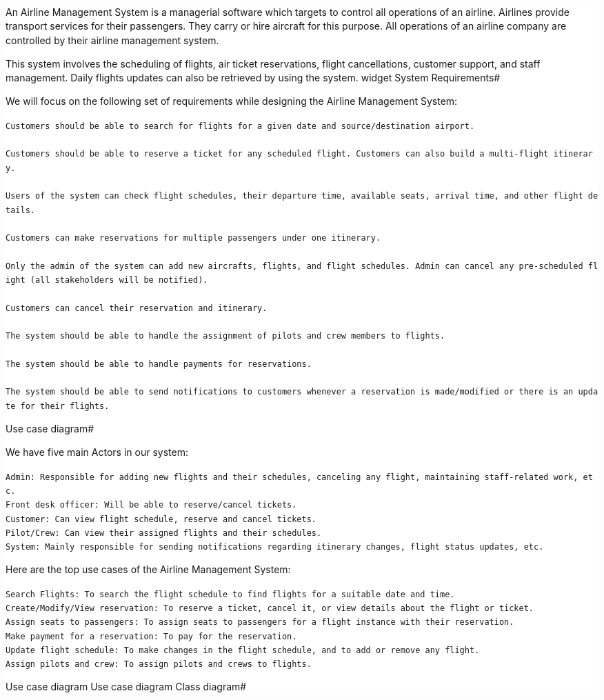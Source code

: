 An Airline Management System is a managerial software which targets to control all operations of an airline. Airlines provide transport services for their passengers. They carry or hire aircraft for this purpose. All operations of an airline company are controlled by their airline management system.

This system involves the scheduling of flights, air ticket reservations, flight cancellations, customer support, and staff management. Daily flights updates can also be retrieved by using the system.
widget
System Requirements#

We will focus on the following set of requirements while designing the Airline Management System:

    Customers should be able to search for flights for a given date and source/destination airport.

    Customers should be able to reserve a ticket for any scheduled flight. Customers can also build a multi-flight itinerary.

    Users of the system can check flight schedules, their departure time, available seats, arrival time, and other flight details.

    Customers can make reservations for multiple passengers under one itinerary.

    Only the admin of the system can add new aircrafts, flights, and flight schedules. Admin can cancel any pre-scheduled flight (all stakeholders will be notified).

    Customers can cancel their reservation and itinerary.

    The system should be able to handle the assignment of pilots and crew members to flights.

    The system should be able to handle payments for reservations.

    The system should be able to send notifications to customers whenever a reservation is made/modified or there is an update for their flights.

Use case diagram#

We have five main Actors in our system:

    Admin: Responsible for adding new flights and their schedules, canceling any flight, maintaining staff-related work, etc.
    Front desk officer: Will be able to reserve/cancel tickets.
    Customer: Can view flight schedule, reserve and cancel tickets.
    Pilot/Crew: Can view their assigned flights and their schedules.
    System: Mainly responsible for sending notifications regarding itinerary changes, flight status updates, etc.

Here are the top use cases of the Airline Management System:

    Search Flights: To search the flight schedule to find flights for a suitable date and time.
    Create/Modify/View reservation: To reserve a ticket, cancel it, or view details about the flight or ticket.
    Assign seats to passengers: To assign seats to passengers for a flight instance with their reservation.
    Make payment for a reservation: To pay for the reservation.
    Update flight schedule: To make changes in the flight schedule, and to add or remove any flight.
    Assign pilots and crew: To assign pilots and crews to flights.

Use case diagram
Use case diagram
Class diagram#
